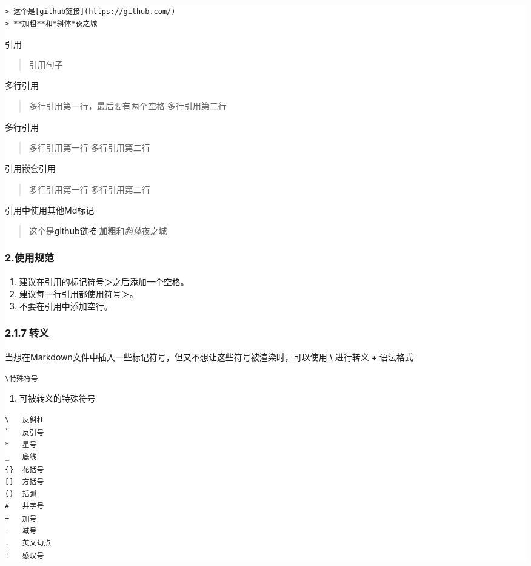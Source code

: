 ```text
> 这个是[github链接](https://github.com/)
> **加粗**和*斜体*夜之城
```

引用

> 引用句子

多行引用

> 多行引用第一行，最后要有两个空格
> 多行引用第二行

多行引用

> 多行引用第一行
> 多行引用第二行

引用嵌套引用

> 多行引用第一行
> 多行引用第二行

引用中使用其他Md标记

> 这个是[github链接](https://link.zhihu.com/?target=https%3A//github.com/)
> **加粗**和*斜体*夜之城

### 2.使用规范

1. 建议在引用的标记符号＞之后添加一个空格。
2. 建议每一行引用都使用符号＞。
3. 不要在引用中添加空行。

### 2.1.7 转义

当想在Markdown文件中插入一些标记符号，但又不想让这些符号被渲染时，可以使用 \ 进行转义 + 语法格式

```text
\特殊符号
```

1. 可被转义的特殊符号

```text
\   反斜杠
`   反引号
*   星号
_   底线
{}  花括号
[]  方括号
()  括弧
#   井字号
+   加号
-   减号
.   英文句点
!   感叹号
```
